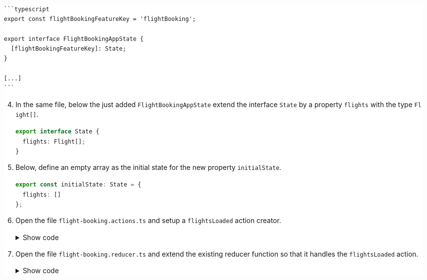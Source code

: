     ```typescript
    export const flightBookingFeatureKey = 'flightBooking';
    
    export interface FlightBookingAppState {
      [flightBookingFeatureKey]: State;
    }
    
    [...]
    ```
   
4. In the same file, below the just added ``FlightBookingAppState`` extend the interface ``State`` by a property ``flights`` with the type ``Flight[]``.
    ```typescript
   export interface State {
      flights: Flight[];
    }
    ```

5. Below, define an empty array as the initial state for the new property ``initialState``.
    ```typescript
    export const initialState: State = {
      flights: []
    };
    ```
   
6. Open the file `flight-booking.actions.ts` and setup a ``flightsLoaded`` action creator.

    <details>
    <summary>Show code</summary>
    <p>
    You can replace the whole file with the following content:

    ```typescript
    [...]

    export const flightsLoaded = createAction(
      '[FlightBooking] FlightsLoaded',
      props<{flights: Flight[]}>()
    );
    ```

    </p>
    </details>

7. Open the file ``flight-booking.reducer.ts`` and extend the existing reducer function so that it handles the ``flightsLoaded`` action.

    <details>
    <summary>Show code</summary>
    <p>

    ```TypeScript
    export const flightBookingReducer = createReducer(
      initialState,

      on(flightsLoaded, (state, action) => {
        const flights = action.flights;
        return { ...state, flights };
      })
    )
    ```
